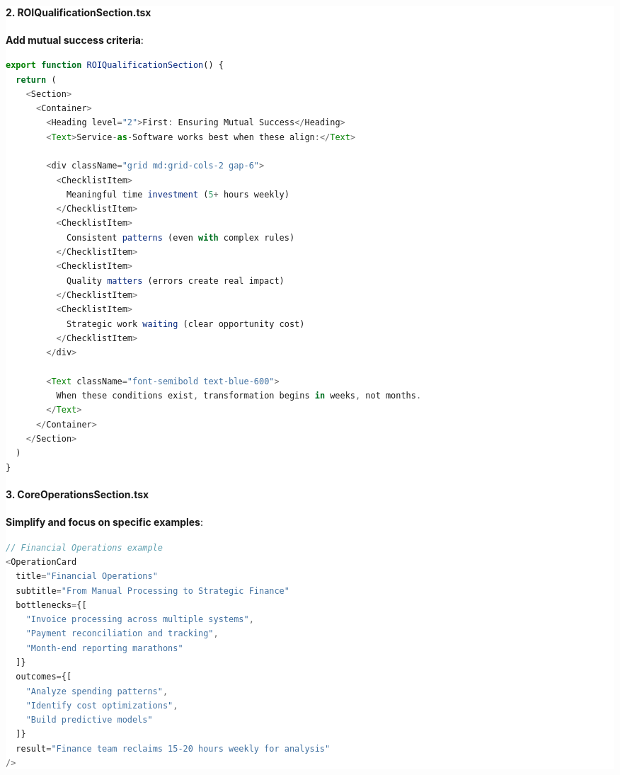 #### 2. ROIQualificationSection.tsx
**Add mutual success criteria**:

```typescript
export function ROIQualificationSection() {
  return (
    <Section>
      <Container>
        <Heading level="2">First: Ensuring Mutual Success</Heading>
        <Text>Service-as-Software works best when these align:</Text>
        
        <div className="grid md:grid-cols-2 gap-6">
          <ChecklistItem>
            Meaningful time investment (5+ hours weekly)
          </ChecklistItem>
          <ChecklistItem>
            Consistent patterns (even with complex rules)
          </ChecklistItem>
          <ChecklistItem>
            Quality matters (errors create real impact)
          </ChecklistItem>
          <ChecklistItem>
            Strategic work waiting (clear opportunity cost)
          </ChecklistItem>
        </div>
        
        <Text className="font-semibold text-blue-600">
          When these conditions exist, transformation begins in weeks, not months.
        </Text>
      </Container>
    </Section>
  )
}
```

#### 3. CoreOperationsSection.tsx
**Simplify and focus on specific examples**:

```typescript
// Financial Operations example
<OperationCard
  title="Financial Operations"
  subtitle="From Manual Processing to Strategic Finance"
  bottlenecks={[
    "Invoice processing across multiple systems",
    "Payment reconciliation and tracking",
    "Month-end reporting marathons"
  ]}
  outcomes={[
    "Analyze spending patterns",
    "Identify cost optimizations",
    "Build predictive models"
  ]}
  result="Finance team reclaims 15-20 hours weekly for analysis"
/>
```
